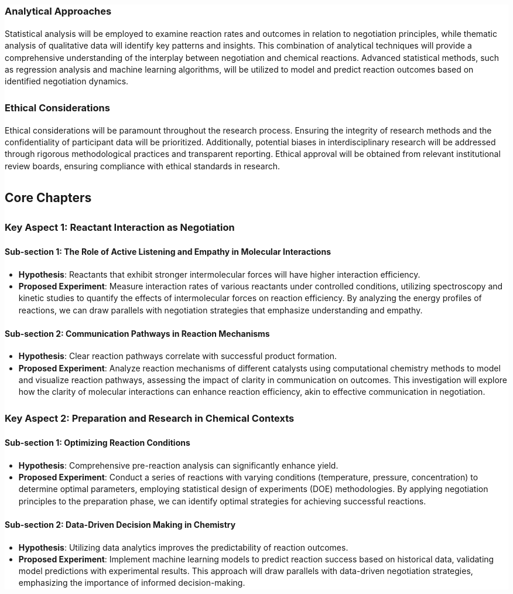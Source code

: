 ### Analytical Approaches
Statistical analysis will be employed to examine reaction rates and outcomes in relation to negotiation principles, while thematic analysis of qualitative data will identify key patterns and insights. This combination of analytical techniques will provide a comprehensive understanding of the interplay between negotiation and chemical reactions. Advanced statistical methods, such as regression analysis and machine learning algorithms, will be utilized to model and predict reaction outcomes based on identified negotiation dynamics.

### Ethical Considerations
Ethical considerations will be paramount throughout the research process. Ensuring the integrity of research methods and the confidentiality of participant data will be prioritized. Additionally, potential biases in interdisciplinary research will be addressed through rigorous methodological practices and transparent reporting. Ethical approval will be obtained from relevant institutional review boards, ensuring compliance with ethical standards in research.

## Core Chapters

### Key Aspect 1: Reactant Interaction as Negotiation
#### Sub-section 1: The Role of Active Listening and Empathy in Molecular Interactions
- **Hypothesis**: Reactants that exhibit stronger intermolecular forces will have higher interaction efficiency.
- **Proposed Experiment**: Measure interaction rates of various reactants under controlled conditions, utilizing spectroscopy and kinetic studies to quantify the effects of intermolecular forces on reaction efficiency. By analyzing the energy profiles of reactions, we can draw parallels with negotiation strategies that emphasize understanding and empathy.

#### Sub-section 2: Communication Pathways in Reaction Mechanisms
- **Hypothesis**: Clear reaction pathways correlate with successful product formation.
- **Proposed Experiment**: Analyze reaction mechanisms of different catalysts using computational chemistry methods to model and visualize reaction pathways, assessing the impact of clarity in communication on outcomes. This investigation will explore how the clarity of molecular interactions can enhance reaction efficiency, akin to effective communication in negotiation.

### Key Aspect 2: Preparation and Research in Chemical Contexts
#### Sub-section 1: Optimizing Reaction Conditions
- **Hypothesis**: Comprehensive pre-reaction analysis can significantly enhance yield.
- **Proposed Experiment**: Conduct a series of reactions with varying conditions (temperature, pressure, concentration) to determine optimal parameters, employing statistical design of experiments (DOE) methodologies. By applying negotiation principles to the preparation phase, we can identify optimal strategies for achieving successful reactions.

#### Sub-section 2: Data-Driven Decision Making in Chemistry
- **Hypothesis**: Utilizing data analytics improves the predictability of reaction outcomes.
- **Proposed Experiment**: Implement machine learning models to predict reaction success based on historical data, validating model predictions with experimental results. This approach will draw parallels with data-driven negotiation strategies, emphasizing the importance of informed decision-making.
